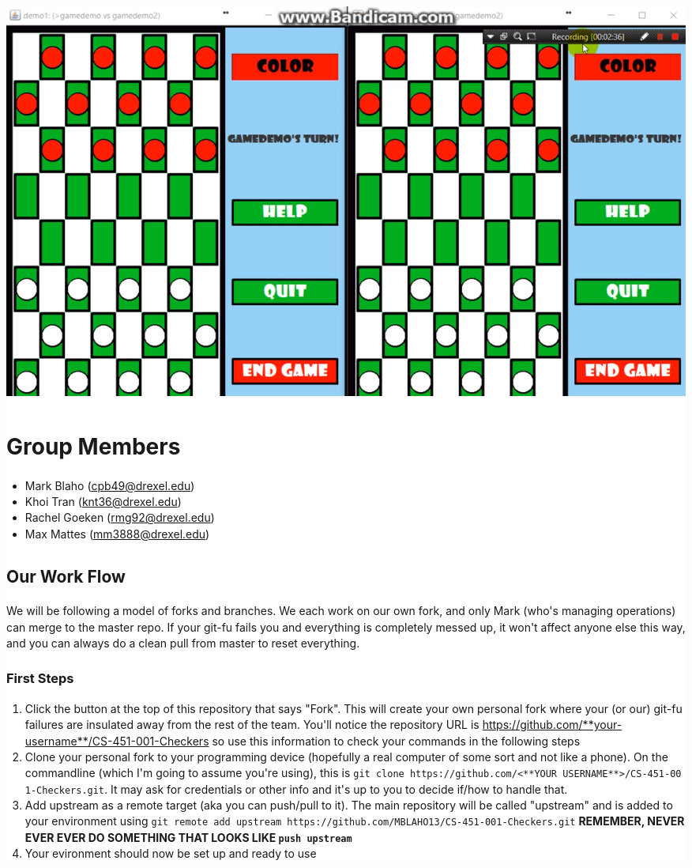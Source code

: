   <img width="100%" src="/readmeImages/3.PNG">
</p>

# Group Members

* Mark Blaho (cpb49@drexel.edu)
* Khoi Tran (knt36@drexel.edu)
* Rachel Goeken (rmg92@drexel.edu)
* Max Mattes (mm3888@drexel.edu)

## Our Work Flow

We will be following a model of forks and branches. We each work on our own fork, and only Mark (who's managing operations) can merge to the master repo. If your git-fu fails you and everything is completely messed up, it won't affect anyone else this way, and you can always do a clean pull from master to reset everything.

### First Steps

1. Click the button at the top of this repository that says "Fork". This will create your own personal fork where your (or our) git-fu failures are insulated away from the rest of the team. You'll notice the repository URL is https://github.com/**your-username**/CS-451-001-Checkers so use this information to check your commands in the following steps
1. Clone your personal fork to your programming device (hopefully a real computer of some sort and not like a phone). On the commandline (which I'm going to assume you're using), this is `git clone https://github.com/<**YOUR USERNAME**>/CS-451-001-Checkers.git`. It may ask for credentials or other info and it's up to you to decide if/how to handle that.
1. Add upstream as a remote target (aka you can push/pull to it). The main repository will be called "upstream" and is added to your environment using `git remote add upstream https://github.com/MBLAHO13/CS-451-001-Checkers.git` **REMEMBER, NEVER EVER EVER DO SOMETHING THAT LOOKS LIKE `push upstream`**
1. Your evironment should now be set up and ready to use

